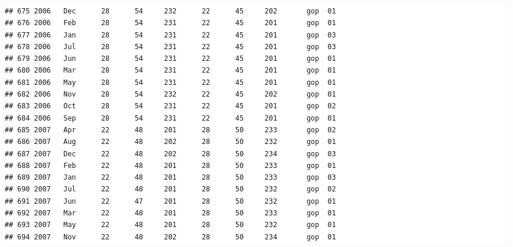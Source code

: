     ## 675 2006   Dec      28      54     232      22      45     202       gop  01
    ## 676 2006   Feb      28      54     231      22      45     201       gop  01
    ## 677 2006   Jan      28      54     231      22      45     201       gop  03
    ## 678 2006   Jul      28      54     231      22      45     201       gop  03
    ## 679 2006   Jun      28      54     231      22      45     201       gop  01
    ## 680 2006   Mar      28      54     231      22      45     201       gop  01
    ## 681 2006   May      28      54     231      22      45     201       gop  01
    ## 682 2006   Nov      28      54     232      22      45     202       gop  01
    ## 683 2006   Oct      28      54     231      22      45     201       gop  02
    ## 684 2006   Sep      28      54     231      22      45     201       gop  01
    ## 685 2007   Apr      22      48     201      28      50     233       gop  02
    ## 686 2007   Aug      22      48     202      28      50     232       gop  01
    ## 687 2007   Dec      22      48     202      28      50     234       gop  03
    ## 688 2007   Feb      22      48     201      28      50     233       gop  01
    ## 689 2007   Jan      22      48     201      28      50     233       gop  03
    ## 690 2007   Jul      22      48     201      28      50     232       gop  02
    ## 691 2007   Jun      22      47     201      28      50     232       gop  01
    ## 692 2007   Mar      22      48     201      28      50     233       gop  01
    ## 693 2007   May      22      48     201      28      50     232       gop  01
    ## 694 2007   Nov      22      48     202      28      50     234       gop  01